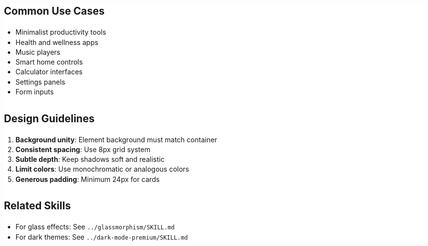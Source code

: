 ## Common Use Cases

- Minimalist productivity tools
- Health and wellness apps
- Music players
- Smart home controls
- Calculator interfaces
- Settings panels
- Form inputs

## Design Guidelines

1. **Background unity**: Element background must match container
2. **Consistent spacing**: Use 8px grid system
3. **Subtle depth**: Keep shadows soft and realistic
4. **Limit colors**: Use monochromatic or analogous colors
5. **Generous padding**: Minimum 24px for cards

## Related Skills

- For glass effects: See `../glassmorphism/SKILL.md`
- For dark themes: See `../dark-mode-premium/SKILL.md`
